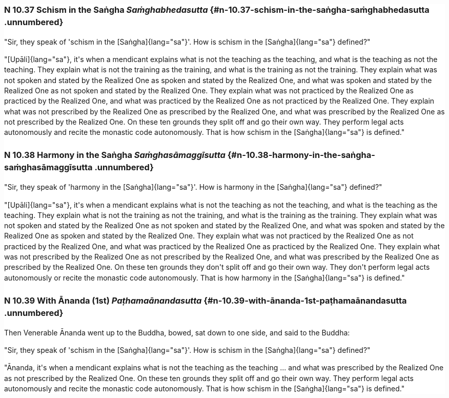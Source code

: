 ### N 10.37 Schism in the Saṅgha  *Saṁghabhedasutta* {#n-10.37-schism-in-the-saṅgha-saṁghabhedasutta .unnumbered}

"Sir, they speak of 'schism in the [Saṅgha]{lang="sa"}'. How is schism
in the [Saṅgha]{lang="sa"} defined?"

"[Upāli]{lang="sa"}, it's when a mendicant explains what is not the
teaching as the teaching, and what is the teaching as not the teaching.
They explain what is not the training as the training, and what is the
training as not the training. They explain what was not spoken and
stated by the Realized One as spoken and stated by the Realized One, and
what was spoken and stated by the Realized One as not spoken and stated
by the Realized One. They explain what was not practiced by the Realized
One as practiced by the Realized One, and what was practiced by the
Realized One as not practiced by the Realized One. They explain what was
not prescribed by the Realized One as prescribed by the Realized One,
and what was prescribed by the Realized One as not prescribed by the
Realized One. On these ten grounds they split off and go their own way.
They perform legal acts autonomously and recite the monastic code
autonomously. That is how schism in the [Saṅgha]{lang="sa"} is defined."

### N 10.38 Harmony in the Saṅgha  *Saṁghasāmaggīsutta* {#n-10.38-harmony-in-the-saṅgha-saṁghasāmaggīsutta .unnumbered}

"Sir, they speak of 'harmony in the [Saṅgha]{lang="sa"}'. How is harmony
in the [Saṅgha]{lang="sa"} defined?"

"[Upāli]{lang="sa"}, it's when a mendicant explains what is not the
teaching as not the teaching, and what is the teaching as the teaching.
They explain what is not the training as not the training, and what is
the training as the training. They explain what was not spoken and
stated by the Realized One as not spoken and stated by the Realized One,
and what was spoken and stated by the Realized One as spoken and stated
by the Realized One. They explain what was not practiced by the Realized
One as not practiced by the Realized One, and what was practiced by the
Realized One as practiced by the Realized One. They explain what was not
prescribed by the Realized One as not prescribed by the Realized One,
and what was prescribed by the Realized One as prescribed by the
Realized One. On these ten grounds they don't split off and go their own
way. They don't perform legal acts autonomously or recite the monastic
code autonomously. That is how harmony in the [Saṅgha]{lang="sa"} is
defined."

### N 10.39 With Ānanda (1st)  *Paṭhamaānandasutta* {#n-10.39-with-ānanda-1st-paṭhamaānandasutta .unnumbered}

Then Venerable Ānanda went up to the Buddha, bowed, sat down to one
side, and said to the Buddha:

"Sir, they speak of 'schism in the [Saṅgha]{lang="sa"}'. How is schism
in the [Saṅgha]{lang="sa"} defined?"

"Ānanda, it's when a mendicant explains what is not the teaching as the
teaching ... and what was prescribed by the Realized One as not
prescribed by the Realized One. On these ten grounds they split off and
go their own way. They perform legal acts autonomously and recite the
monastic code autonomously. That is how schism in the
[Saṅgha]{lang="sa"} is defined."

